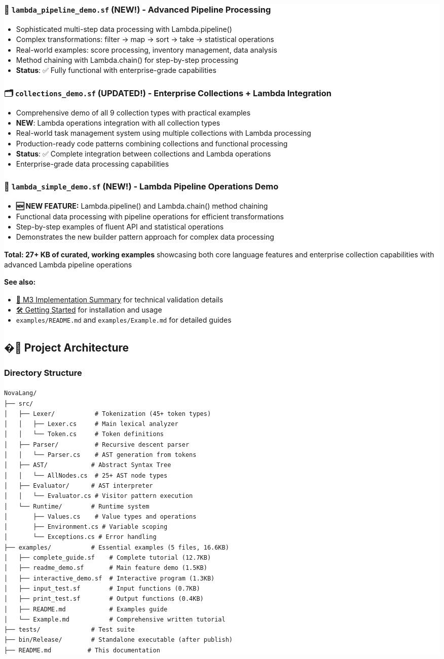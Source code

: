 ### 🚀 **`lambda_pipeline_demo.sf`** (NEW!) - **Advanced Pipeline Processing**
- Sophisticated multi-step data processing with Lambda.pipeline()
- Complex transformations: filter → map → sort → take → statistical operations  
- Real-world examples: score processing, inventory management, data analysis
- Method chaining with Lambda.chain() for step-by-step processing
- **Status**: ✅ Fully functional with enterprise-grade capabilities

### 🗂️ **`collections_demo.sf`** (UPDATED!) - **Enterprise Collections + Lambda Integration**
- Comprehensive demo of all 9 collection types with practical examples
- **NEW**: Lambda operations integration with all collection types
- Real-world task management system using multiple collections with Lambda processing
- Production-ready code patterns combining collections and functional processing
- **Status**: ✅ Complete integration between collections and Lambda operations
- Enterprise-grade data processing capabilities

### 🚀 **`lambda_simple_demo.sf`** (NEW!) - **Lambda Pipeline Operations Demo**  
- **🆕 NEW FEATURE:** Lambda.pipeline() and Lambda.chain() method chaining
- Functional data processing with pipeline operations for efficient transformations  
- Step-by-step examples of fluent API and statistical operations
- Demonstrates the new builder pattern approach for complex data processing

**Total: 27+ KB of curated, working examples** showcasing both core language features and enterprise collection capabilities with advanced Lambda pipeline operations

**See also:** 
- [🔧 M3 Implementation Summary](#-m3-implementation-summary) for technical validation details
- [🛠️ Getting Started](#️-getting-started) for installation and usage
- `examples/README.md` and `examples/Example.md` for detailed guides

## �📁 Project Architecture

### Directory Structure

```text
NovaLang/
├── src/
│   ├── Lexer/           # Tokenization (45+ token types)
│   │   ├── Lexer.cs     # Main lexical analyzer
│   │   └── Token.cs     # Token definitions
│   ├── Parser/          # Recursive descent parser
│   │   └── Parser.cs    # AST generation from tokens
│   ├── AST/            # Abstract Syntax Tree
│   │   └── AllNodes.cs  # 25+ AST node types
│   ├── Evaluator/      # AST interpreter
│   │   └── Evaluator.cs # Visitor pattern execution
│   └── Runtime/        # Runtime system
│       ├── Values.cs    # Value types and operations
│       ├── Environment.cs # Variable scoping
│       └── Exceptions.cs # Error handling
├── examples/           # Essential examples (5 files, 16.6KB)
│   ├── complete_guide.sf    # Complete tutorial (12.7KB)
│   ├── readme_demo.sf       # Main feature demo (1.5KB)
│   ├── interactive_demo.sf  # Interactive program (1.3KB)
│   ├── input_test.sf        # Input functions (0.7KB)
│   ├── print_test.sf        # Output functions (0.4KB)
│   ├── README.md            # Examples guide
│   └── Example.md           # Comprehensive written tutorial
├── tests/              # Test suite
├── bin/Release/        # Standalone executable (after publish)
├── README.md          # This documentation
```